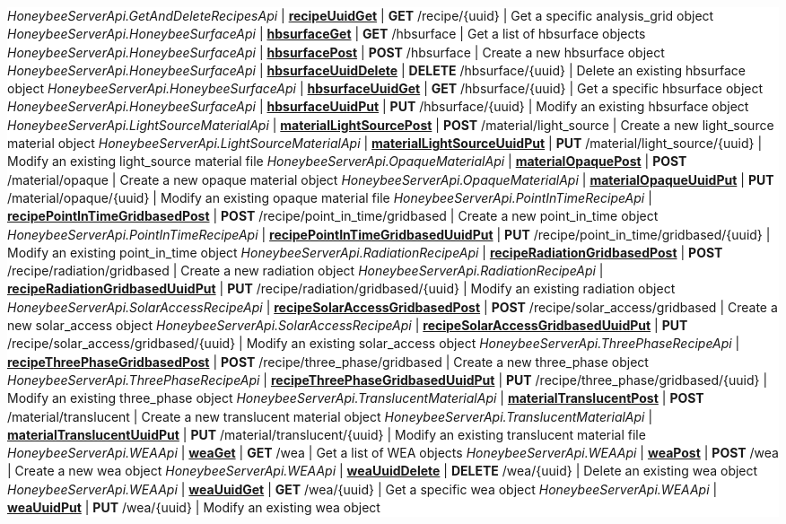 *HoneybeeServerApi.GetAndDeleteRecipesApi* | [**recipeUuidGet**](docs/GetAndDeleteRecipesApi.md#recipeUuidGet) | **GET** /recipe/{uuid} | Get a specific analysis_grid object
*HoneybeeServerApi.HoneybeeSurfaceApi* | [**hbsurfaceGet**](docs/HoneybeeSurfaceApi.md#hbsurfaceGet) | **GET** /hbsurface | Get a list of hbsurface objects
*HoneybeeServerApi.HoneybeeSurfaceApi* | [**hbsurfacePost**](docs/HoneybeeSurfaceApi.md#hbsurfacePost) | **POST** /hbsurface | Create a new hbsurface object
*HoneybeeServerApi.HoneybeeSurfaceApi* | [**hbsurfaceUuidDelete**](docs/HoneybeeSurfaceApi.md#hbsurfaceUuidDelete) | **DELETE** /hbsurface/{uuid} | Delete an existing hbsurface object
*HoneybeeServerApi.HoneybeeSurfaceApi* | [**hbsurfaceUuidGet**](docs/HoneybeeSurfaceApi.md#hbsurfaceUuidGet) | **GET** /hbsurface/{uuid} | Get a specific hbsurface object
*HoneybeeServerApi.HoneybeeSurfaceApi* | [**hbsurfaceUuidPut**](docs/HoneybeeSurfaceApi.md#hbsurfaceUuidPut) | **PUT** /hbsurface/{uuid} | Modify an existing hbsurface object
*HoneybeeServerApi.LightSourceMaterialApi* | [**materialLightSourcePost**](docs/LightSourceMaterialApi.md#materialLightSourcePost) | **POST** /material/light_source | Create a new light_source material object
*HoneybeeServerApi.LightSourceMaterialApi* | [**materialLightSourceUuidPut**](docs/LightSourceMaterialApi.md#materialLightSourceUuidPut) | **PUT** /material/light_source/{uuid} | Modify an existing light_source material file
*HoneybeeServerApi.OpaqueMaterialApi* | [**materialOpaquePost**](docs/OpaqueMaterialApi.md#materialOpaquePost) | **POST** /material/opaque | Create a new opaque material object
*HoneybeeServerApi.OpaqueMaterialApi* | [**materialOpaqueUuidPut**](docs/OpaqueMaterialApi.md#materialOpaqueUuidPut) | **PUT** /material/opaque/{uuid} | Modify an existing opaque material file
*HoneybeeServerApi.PointInTimeRecipeApi* | [**recipePointInTimeGridbasedPost**](docs/PointInTimeRecipeApi.md#recipePointInTimeGridbasedPost) | **POST** /recipe/point_in_time/gridbased | Create a new point_in_time object
*HoneybeeServerApi.PointInTimeRecipeApi* | [**recipePointInTimeGridbasedUuidPut**](docs/PointInTimeRecipeApi.md#recipePointInTimeGridbasedUuidPut) | **PUT** /recipe/point_in_time/gridbased/{uuid} | Modify an existing point_in_time object
*HoneybeeServerApi.RadiationRecipeApi* | [**recipeRadiationGridbasedPost**](docs/RadiationRecipeApi.md#recipeRadiationGridbasedPost) | **POST** /recipe/radiation/gridbased | Create a new radiation object
*HoneybeeServerApi.RadiationRecipeApi* | [**recipeRadiationGridbasedUuidPut**](docs/RadiationRecipeApi.md#recipeRadiationGridbasedUuidPut) | **PUT** /recipe/radiation/gridbased/{uuid} | Modify an existing radiation object
*HoneybeeServerApi.SolarAccessRecipeApi* | [**recipeSolarAccessGridbasedPost**](docs/SolarAccessRecipeApi.md#recipeSolarAccessGridbasedPost) | **POST** /recipe/solar_access/gridbased | Create a new solar_access object
*HoneybeeServerApi.SolarAccessRecipeApi* | [**recipeSolarAccessGridbasedUuidPut**](docs/SolarAccessRecipeApi.md#recipeSolarAccessGridbasedUuidPut) | **PUT** /recipe/solar_access/gridbased/{uuid} | Modify an existing solar_access object
*HoneybeeServerApi.ThreePhaseRecipeApi* | [**recipeThreePhaseGridbasedPost**](docs/ThreePhaseRecipeApi.md#recipeThreePhaseGridbasedPost) | **POST** /recipe/three_phase/gridbased | Create a new three_phase object
*HoneybeeServerApi.ThreePhaseRecipeApi* | [**recipeThreePhaseGridbasedUuidPut**](docs/ThreePhaseRecipeApi.md#recipeThreePhaseGridbasedUuidPut) | **PUT** /recipe/three_phase/gridbased/{uuid} | Modify an existing three_phase object
*HoneybeeServerApi.TranslucentMaterialApi* | [**materialTranslucentPost**](docs/TranslucentMaterialApi.md#materialTranslucentPost) | **POST** /material/translucent | Create a new translucent material object
*HoneybeeServerApi.TranslucentMaterialApi* | [**materialTranslucentUuidPut**](docs/TranslucentMaterialApi.md#materialTranslucentUuidPut) | **PUT** /material/translucent/{uuid} | Modify an existing translucent material file
*HoneybeeServerApi.WEAApi* | [**weaGet**](docs/WEAApi.md#weaGet) | **GET** /wea | Get a list of WEA objects
*HoneybeeServerApi.WEAApi* | [**weaPost**](docs/WEAApi.md#weaPost) | **POST** /wea | Create a new wea object
*HoneybeeServerApi.WEAApi* | [**weaUuidDelete**](docs/WEAApi.md#weaUuidDelete) | **DELETE** /wea/{uuid} | Delete an existing wea object
*HoneybeeServerApi.WEAApi* | [**weaUuidGet**](docs/WEAApi.md#weaUuidGet) | **GET** /wea/{uuid} | Get a specific wea object
*HoneybeeServerApi.WEAApi* | [**weaUuidPut**](docs/WEAApi.md#weaUuidPut) | **PUT** /wea/{uuid} | Modify an existing wea object
